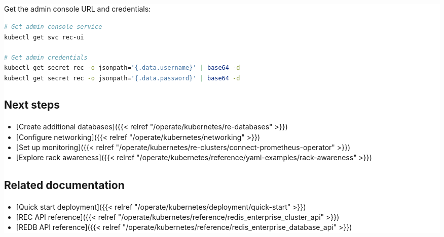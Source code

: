Get the admin console URL and credentials:

```bash
# Get admin console service
kubectl get svc rec-ui

# Get admin credentials
kubectl get secret rec -o jsonpath='{.data.username}' | base64 -d
kubectl get secret rec -o jsonpath='{.data.password}' | base64 -d
```

## Next steps

- [Create additional databases]({{< relref "/operate/kubernetes/re-databases" >}})
- [Configure networking]({{< relref "/operate/kubernetes/networking" >}})
- [Set up monitoring]({{< relref "/operate/kubernetes/re-clusters/connect-prometheus-operator" >}})
- [Explore rack awareness]({{< relref "/operate/kubernetes/reference/yaml-examples/rack-awareness" >}})

## Related documentation

- [Quick start deployment]({{< relref "/operate/kubernetes/deployment/quick-start" >}})
- [REC API reference]({{< relref "/operate/kubernetes/reference/redis_enterprise_cluster_api" >}})
- [REDB API reference]({{< relref "/operate/kubernetes/reference/redis_enterprise_database_api" >}})
